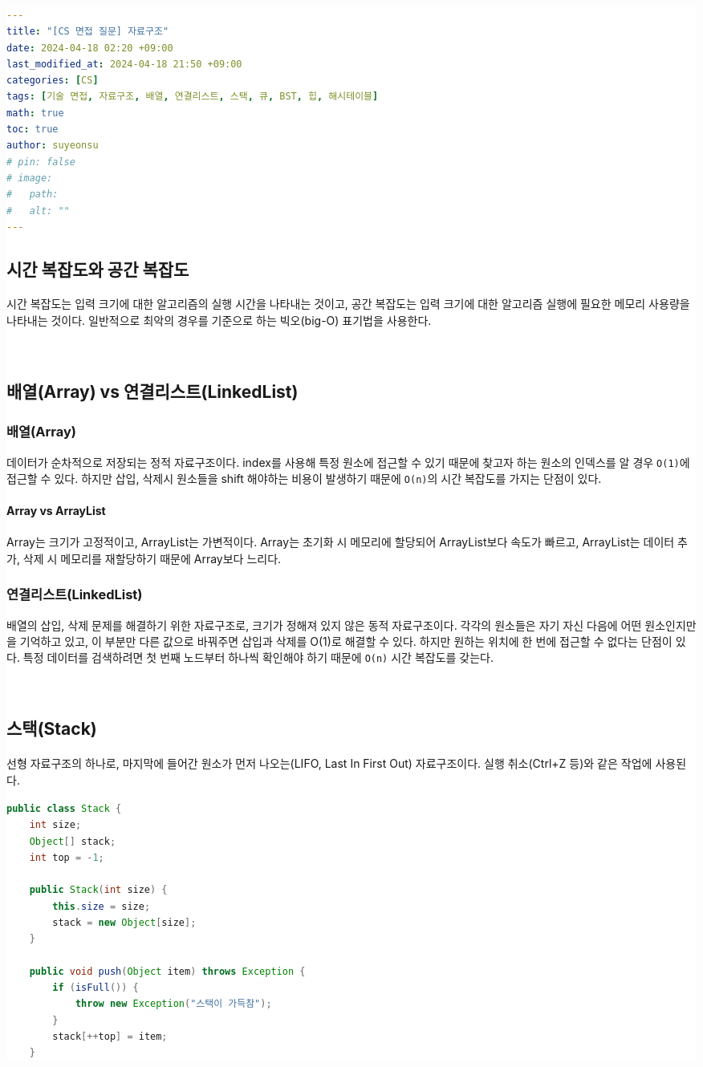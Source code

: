 ```yaml
---
title: "[CS 면접 질문] 자료구조"
date: 2024-04-18 02:20 +09:00
last_modified_at: 2024-04-18 21:50 +09:00
categories: [CS]
tags: [기술 면접, 자료구조, 배열, 연결리스트, 스택, 큐, BST, 힙, 해시테이블]
math: true
toc: true
author: suyeonsu
# pin: false
# image:
#   path: 
#   alt: ""
---
```


## 시간 복잡도와 공간 복잡도

시간 복잡도는 입력 크기에 대한 알고리즘의 실행 시간을 나타내는 것이고, 공간 복잡도는 입력 크기에 대한 알고리즘 실행에 필요한 메모리 사용량을 나타내는 것이다. 일반적으로 최악의 경우를 기준으로 하는 빅오(big-O) 표기법을 사용한다.

<br>

## 배열(Array) vs 연결리스트(LinkedList)

### 배열(Array)

데이터가 순차적으로 저장되는 정적 자료구조이다. index를 사용해 특정 원소에 접근할 수 있기 때문에 찾고자 하는 원소의 인덱스를 알 경우 `O(1)`에 접근할 수 있다. 하지만 삽입, 삭제시 원소들을 shift 해야하는 비용이 발생하기 때문에 `O(n)`의 시간 복잡도를 가지는 단점이 있다. 

#### Array vs ArrayList

Array는 크기가 고정적이고, ArrayList는 가변적이다. Array는 초기화 시 메모리에 할당되어 ArrayList보다 속도가 빠르고, ArrayList는 데이터 추가, 삭제 시 메모리를 재할당하기 때문에 Array보다 느리다.

### 연결리스트(LinkedList)

배열의 삽입, 삭제 문제를 해결하기 위한 자료구조로, 크기가 정해져 있지 않은 동적 자료구조이다. 각각의 원소들은 자기 자신 다음에 어떤 원소인지만을 기억하고 있고, 이 부분만 다른 값으로 바꿔주면 삽입과 삭제를 O(1)로 해결할 수 있다. 하지만 원하는 위치에 한 번에 접근할 수 없다는 단점이 있다. 특정 데이터를 검색하려면 첫 번째 노드부터 하나씩 확인해야 하기 때문에 `O(n)` 시간 복잡도를 갖는다.

<br>

## 스택(Stack)

선형 자료구조의 하나로, 마지막에 들어간 원소가 먼저 나오는(LIFO, Last In First Out) 자료구조이다. 실행 취소(Ctrl+Z 등)와 같은 작업에 사용된다.

```java
public class Stack {
    int size;
    Object[] stack;
    int top = -1;

    public Stack(int size) {
        this.size = size;
        stack = new Object[size];
    }

    public void push(Object item) throws Exception {
        if (isFull()) {
            throw new Exception("스택이 가득참");
        }
        stack[++top] = item;
    }
```

[^1]: 완전 이진 트리 : 트리의 마지막 레벨을 제외한 나머지 레벨에 모든 노드가 채워진 트리. 마지막 레벨은 왼쪽에서부터 오른쪽으로 노드가 채워져 있다.